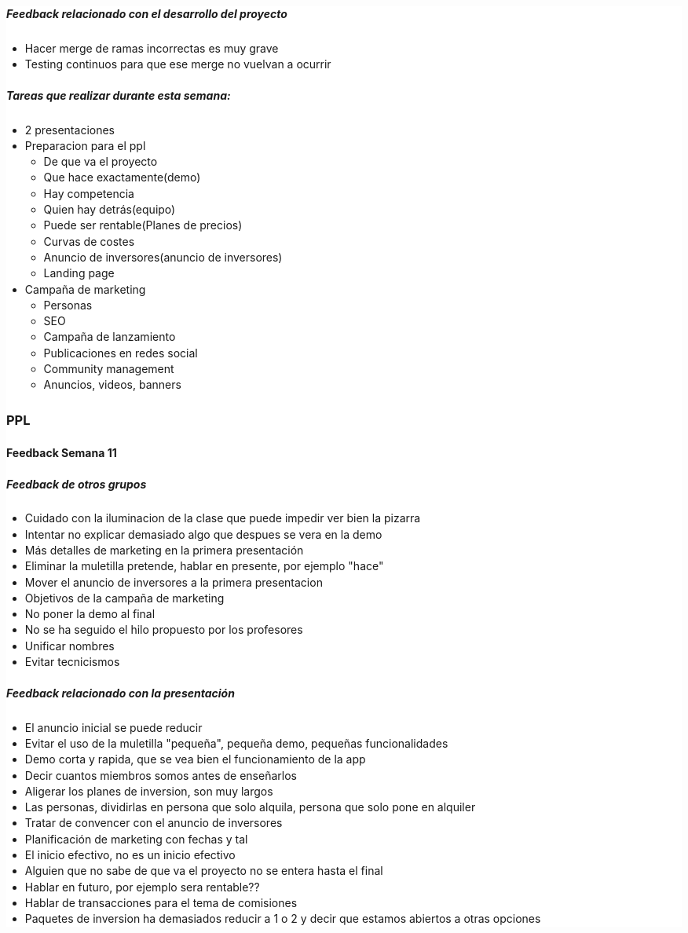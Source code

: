 
##### Feedback relacionado con el desarrollo del proyecto

- Hacer merge de ramas incorrectas es muy grave
- Testing continuos para que ese merge no vuelvan a ocurrir

##### Tareas que realizar durante esta semana:

- 2 presentaciones
- Preparacion para el ppl
    - De que va el proyecto
    - Que hace exactamente(demo)
    - Hay competencia
    - Quien hay detrás(equipo)
    - Puede ser rentable(Planes de precios)
    - Curvas de costes
    - Anuncio de inversores(anuncio de inversores)
    - Landing page
- Campaña de marketing
    - Personas
    - SEO
    - Campaña de lanzamiento
    - Publicaciones en redes social
    - Community management
    - Anuncios, videos, banners


### PPL


#### Feedback Semana 11

##### Feedback de otros grupos

- Cuidado con la iluminacion de la clase que puede impedir ver bien la pizarra
- Intentar no explicar demasiado  algo que despues se vera en la demo
- Más detalles de marketing en la primera presentación
- Eliminar la muletilla pretende, hablar en presente, por ejemplo "hace"
- Mover el anuncio de inversores a la primera presentacion
- Objetivos de la campaña de marketing
- No poner la demo al final
- No se ha seguido el hilo propuesto por los profesores
- Unificar nombres
- Evitar tecnicismos

##### Feedback relacionado con la presentación

- El anuncio inicial se puede reducir
- Evitar el uso de la muletilla "pequeña", pequeña demo, pequeñas funcionalidades
- Demo corta y rapida, que se vea bien el funcionamiento de la app
- Decir cuantos miembros somos antes de enseñarlos
- Aligerar los planes de inversion, son muy largos
- Las personas, dividirlas en persona que solo alquila, persona que solo pone en alquiler
- Tratar de convencer con el anuncio de inversores
- Planificación de marketing con fechas y tal
- El inicio efectivo, no es un inicio efectivo
- Alguien que no sabe de que va el proyecto no se entera hasta el final
- Hablar en futuro, por ejemplo sera rentable??
- Hablar de transacciones para el tema de comisiones
- Paquetes de inversion ha demasiados reducir a 1 o 2 y decir que estamos abiertos a otras opciones
